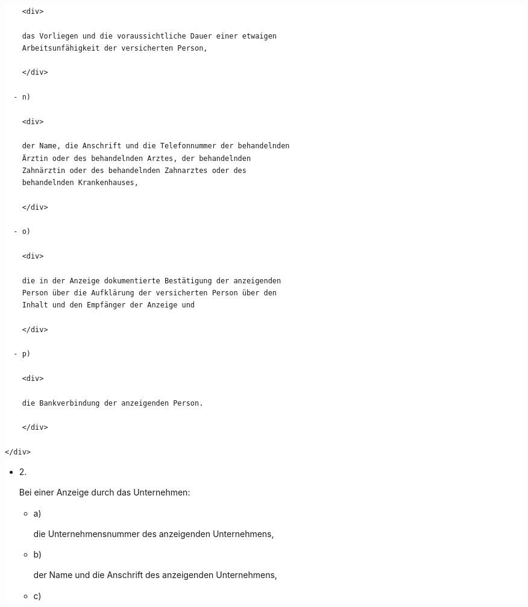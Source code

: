         <div>
        
        das Vorliegen und die voraussichtliche Dauer einer etwaigen
        Arbeitsunfähigkeit der versicherten Person,
        
        </div>
    
      - n)
        
        <div>
        
        der Name, die Anschrift und die Telefonnummer der behandelnden
        Ärztin oder des behandelnden Arztes, der behandelnden
        Zahnärztin oder des behandelnden Zahnarztes oder des
        behandelnden Krankenhauses,
        
        </div>
    
      - o)
        
        <div>
        
        die in der Anzeige dokumentierte Bestätigung der anzeigenden
        Person über die Aufklärung der versicherten Person über den
        Inhalt und den Empfänger der Anzeige und
        
        </div>
    
      - p)
        
        <div>
        
        die Bankverbindung der anzeigenden Person.
        
        </div>
    
    </div>

  - 2\.
    
    <div>
    
    Bei einer Anzeige durch das Unternehmen:
    
      - a)
        
        <div>
        
        die Unternehmensnummer des anzeigenden Unternehmens,
        
        </div>
    
      - b)
        
        <div>
        
        der Name und die Anschrift des anzeigenden Unternehmens,
        
        </div>
    
      - c)
        
        <div>
        